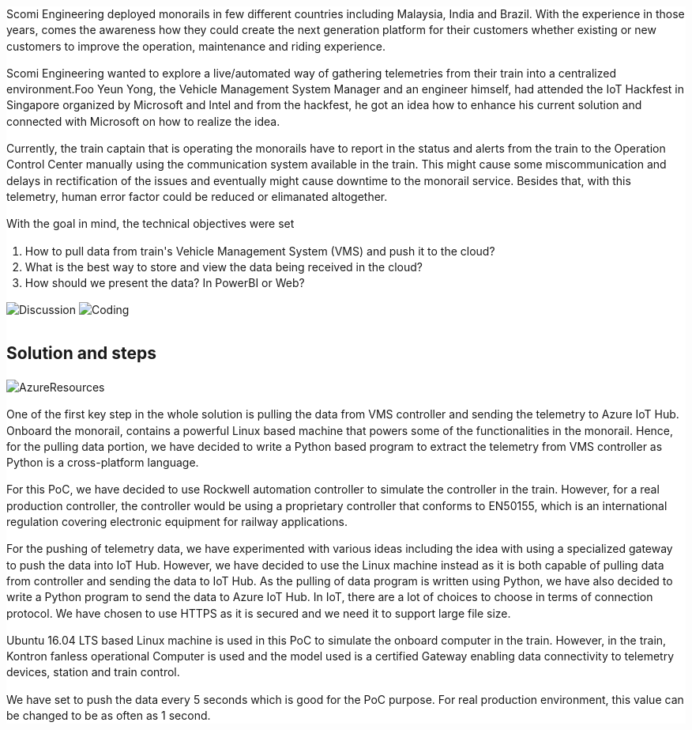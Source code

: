 Scomi Engineering deployed monorails in few different countries including Malaysia, India and Brazil. With the experience in those years, comes the awareness how they could create the next generation platform for their customers whether existing or new customers to improve the operation, maintenance and riding experience.

Scomi Engineering wanted to explore a live/automated way of gathering telemetries from their train into a centralized environment.Foo Yeun Yong, the Vehicle Management System Manager and an engineer himself, had attended the IoT Hackfest in Singapore organized by Microsoft and Intel and from the hackfest, he got an idea how to enhance his current solution and connected with Microsoft on how to realize the idea.

Currently, the train captain that is operating the monorails have to report in the status and alerts from the train to the Operation Control Center manually using the communication system available in the train. This might cause some miscommunication and delays in rectification of the issues and eventually might cause downtime to the monorail service. Besides that, with this telemetry, human error factor could be reduced or elimanated altogether. 

With the goal in mind, the technical objectives were set
1. How to pull data from train's Vehicle Management System (VMS) and push it to the cloud?
2. What is the best way to store and view the data being received in the cloud?
3. How should we present the data? In PowerBI or Web?

<img alt="Discussion" src="{{ site.baseurl }}/images/ScomiEngineering/Discussion.png" width="960">

<img alt="Coding" src="{{ site.baseurl }}/images/ScomiEngineering/Coding.png" width="960">

## Solution and steps ##

<img alt="AzureResources" src="{{ site.baseurl }}/images/ScomiEngineering/AzureResourceGroup.png" width="960">

One of the first key step in the whole solution is pulling the data from VMS controller and sending the telemetry to Azure IoT Hub. Onboard the monorail, contains a powerful Linux based machine that powers some of the functionalities in the monorail. Hence, for the pulling data portion, we have decided to write a Python based program to extract the telemetry from VMS controller as Python is a cross-platform language.

For this PoC, we have decided to use Rockwell automation controller to simulate the controller in the train. However, for a real production controller, the controller would be using a proprietary controller that conforms to EN50155, which is an international regulation covering electronic equipment for railway applications.

For the pushing of telemetry data, we have experimented with various ideas including the idea with using a specialized gateway to push the data into IoT Hub. However,  we have decided to use the Linux machine instead as it is both capable of pulling data from controller and sending the data to IoT Hub. As the pulling of data program is written using Python, we have also decided to write a Python program to send the data to Azure IoT Hub. In IoT, there are a lot of choices to choose in terms of connection protocol. We have chosen to use HTTPS as it is secured and we need it to support large file size.

Ubuntu 16.04 LTS based Linux machine is used in this PoC to simulate the onboard computer in the train. However, in the train, Kontron fanless operational Computer is used and the model used is a certified Gateway enabling data connectivity to telemetry devices, station and train control.

We have set to push the data every 5 seconds which is good for the PoC purpose. For real production environment, this value can be changed to be as often as 1 second.
